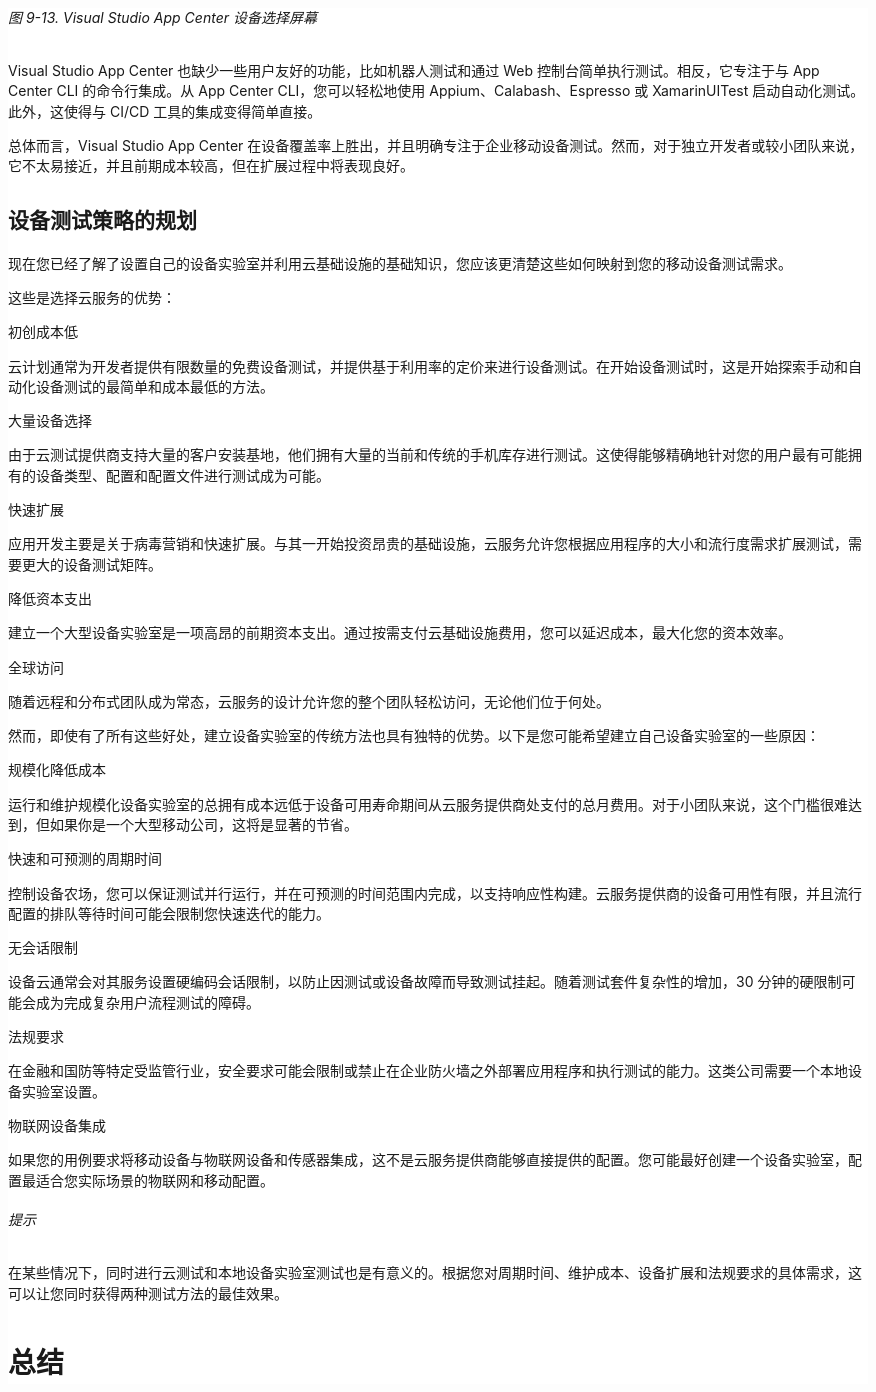 ###### 图 9-13\. Visual Studio App Center 设备选择屏幕

Visual Studio App Center 也缺少一些用户友好的功能，比如机器人测试和通过 Web 控制台简单执行测试。相反，它专注于与 App Center CLI 的命令行集成。从 App Center CLI，您可以轻松地使用 Appium、Calabash、Espresso 或 XamarinUITest 启动自动化测试。此外，这使得与 CI/CD 工具的集成变得简单直接。

总体而言，Visual Studio App Center 在设备覆盖率上胜出，并且明确专注于企业移动设备测试。然而，对于独立开发者或较小团队来说，它不太易接近，并且前期成本较高，但在扩展过程中将表现良好。

## 设备测试策略的规划

现在您已经了解了设置自己的设备实验室并利用云基础设施的基础知识，您应该更清楚这些如何映射到您的移动设备测试需求。

这些是选择云服务的优势：

初创成本低

云计划通常为开发者提供有限数量的免费设备测试，并提供基于利用率的定价来进行设备测试。在开始设备测试时，这是开始探索手动和自动化设备测试的最简单和成本最低的方法。

大量设备选择

由于云测试提供商支持大量的客户安装基地，他们拥有大量的当前和传统的手机库存进行测试。这使得能够精确地针对您的用户最有可能拥有的设备类型、配置和配置文件进行测试成为可能。

快速扩展

应用开发主要是关于病毒营销和快速扩展。与其一开始投资昂贵的基础设施，云服务允许您根据应用程序的大小和流行度需求扩展测试，需要更大的设备测试矩阵。

降低资本支出

建立一个大型设备实验室是一项高昂的前期资本支出。通过按需支付云基础设施费用，您可以延迟成本，最大化您的资本效率。

全球访问

随着远程和分布式团队成为常态，云服务的设计允许您的整个团队轻松访问，无论他们位于何处。

然而，即使有了所有这些好处，建立设备实验室的传统方法也具有独特的优势。以下是您可能希望建立自己设备实验室的一些原因：

规模化降低成本

运行和维护规模化设备实验室的总拥有成本远低于设备可用寿命期间从云服务提供商处支付的总月费用。对于小团队来说，这个门槛很难达到，但如果你是一个大型移动公司，这将是显著的节省。

快速和可预测的周期时间

控制设备农场，您可以保证测试并行运行，并在可预测的时间范围内完成，以支持响应性构建。云服务提供商的设备可用性有限，并且流行配置的排队等待时间可能会限制您快速迭代的能力。

无会话限制

设备云通常会对其服务设置硬编码会话限制，以防止因测试或设备故障而导致测试挂起。随着测试套件复杂性的增加，30 分钟的硬限制可能会成为完成复杂用户流程测试的障碍。

法规要求

在金融和国防等特定受监管行业，安全要求可能会限制或禁止在企业防火墙之外部署应用程序和执行测试的能力。这类公司需要一个本地设备实验室设置。

物联网设备集成

如果您的用例要求将移动设备与物联网设备和传感器集成，这不是云服务提供商能够直接提供的配置。您可能最好创建一个设备实验室，配置最适合您实际场景的物联网和移动配置。

###### 提示

在某些情况下，同时进行云测试和本地设备实验室测试也是有意义的。根据您对周期时间、维护成本、设备扩展和法规要求的具体需求，这可以让您同时获得两种测试方法的最佳效果。

# 总结
